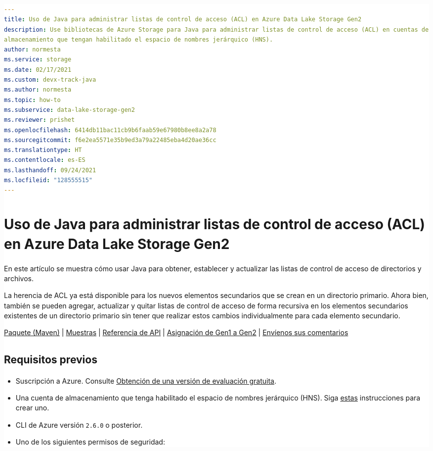 ```yaml
---
title: Uso de Java para administrar listas de control de acceso (ACL) en Azure Data Lake Storage Gen2
description: Use bibliotecas de Azure Storage para Java para administrar listas de control de acceso (ACL) en cuentas de almacenamiento que tengan habilitado el espacio de nombres jerárquico (HNS).
author: normesta
ms.service: storage
ms.date: 02/17/2021
ms.custom: devx-track-java
ms.author: normesta
ms.topic: how-to
ms.subservice: data-lake-storage-gen2
ms.reviewer: prishet
ms.openlocfilehash: 6414db11bac11cb9b6faab59e67980b8ee8a2a78
ms.sourcegitcommit: f6e2ea5571e35b9ed3a79a22485eba4d20ae36cc
ms.translationtype: HT
ms.contentlocale: es-ES
ms.lasthandoff: 09/24/2021
ms.locfileid: "128555515"
---
```

# <a name="use-java-to-manage-acls-in-azure-data-lake-storage-gen2"></a>Uso de Java para administrar listas de control de acceso (ACL) en Azure Data Lake Storage Gen2

En este artículo se muestra cómo usar Java para obtener, establecer y actualizar las listas de control de acceso de directorios y archivos.

La herencia de ACL ya está disponible para los nuevos elementos secundarios que se crean en un directorio primario. Ahora bien, también se pueden agregar, actualizar y quitar listas de control de acceso de forma recursiva en los elementos secundarios existentes de un directorio primario sin tener que realizar estos cambios individualmente para cada elemento secundario.

[Paquete (Maven)](https://search.maven.org/artifact/com.azure/azure-storage-file-datalake) | [Muestras](https://github.com/Azure/azure-sdk-for-java/tree/master/sdk/storage/azure-storage-file-datalake) | [Referencia de API](/java/api/overview/azure/storage-file-datalake-readme) | [Asignación de Gen1 a Gen2](https://github.com/Azure/azure-sdk-for-java/tree/master/sdk/storage/azure-storage-file-datalake/GEN1_GEN2_MAPPING.md) | [Envíenos sus comentarios](https://github.com/Azure/azure-sdk-for-java/issues)

## <a name="prerequisites"></a>Requisitos previos

- Suscripción a Azure. Consulte [Obtención de una versión de evaluación gratuita](https://azure.microsoft.com/pricing/free-trial/).

- Una cuenta de almacenamiento que tenga habilitado el espacio de nombres jerárquico (HNS). Siga [estas](create-data-lake-storage-account.md) instrucciones para crear uno.

- CLI de Azure versión `2.6.0` o posterior.

- Uno de los siguientes permisos de seguridad:

